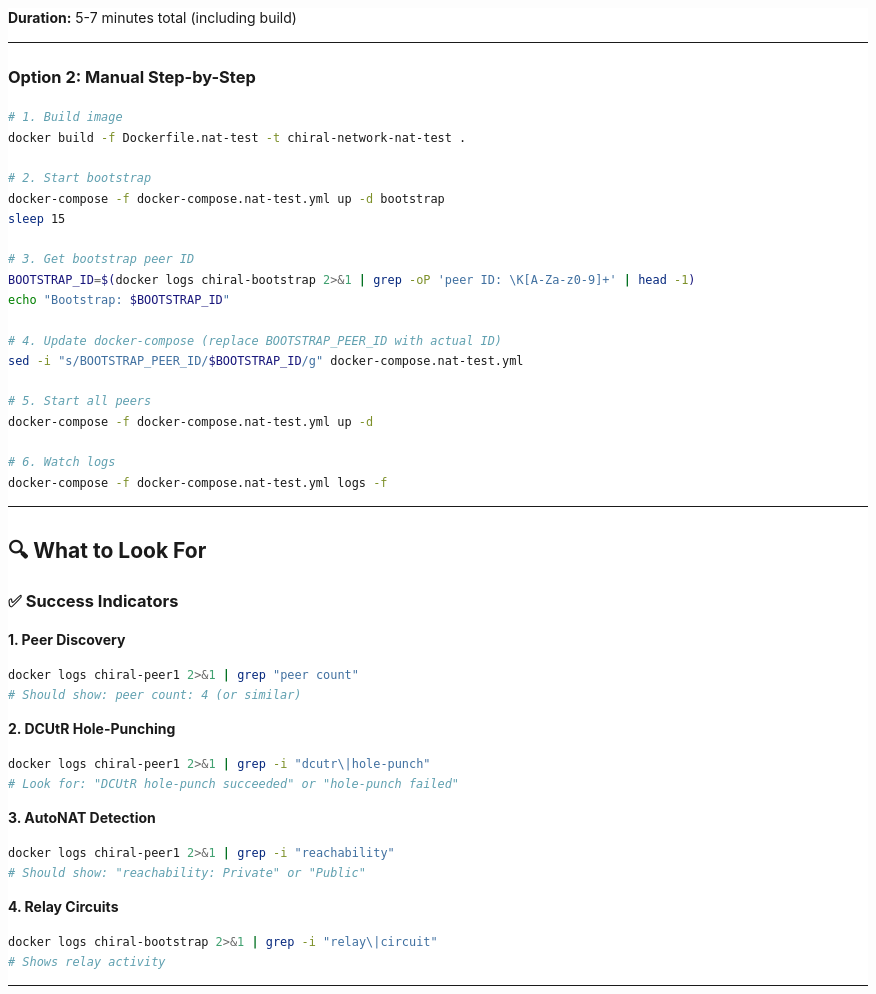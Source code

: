 **Duration:** 5-7 minutes total (including build)

---

### **Option 2: Manual Step-by-Step**

```bash
# 1. Build image
docker build -f Dockerfile.nat-test -t chiral-network-nat-test .

# 2. Start bootstrap
docker-compose -f docker-compose.nat-test.yml up -d bootstrap
sleep 15

# 3. Get bootstrap peer ID
BOOTSTRAP_ID=$(docker logs chiral-bootstrap 2>&1 | grep -oP 'peer ID: \K[A-Za-z0-9]+' | head -1)
echo "Bootstrap: $BOOTSTRAP_ID"

# 4. Update docker-compose (replace BOOTSTRAP_PEER_ID with actual ID)
sed -i "s/BOOTSTRAP_PEER_ID/$BOOTSTRAP_ID/g" docker-compose.nat-test.yml

# 5. Start all peers
docker-compose -f docker-compose.nat-test.yml up -d

# 6. Watch logs
docker-compose -f docker-compose.nat-test.yml logs -f
```

---

## 🔍 What to Look For

### ✅ Success Indicators

**1. Peer Discovery**
```bash
docker logs chiral-peer1 2>&1 | grep "peer count"
# Should show: peer count: 4 (or similar)
```

**2. DCUtR Hole-Punching**
```bash
docker logs chiral-peer1 2>&1 | grep -i "dcutr\|hole-punch"
# Look for: "DCUtR hole-punch succeeded" or "hole-punch failed"
```

**3. AutoNAT Detection**
```bash
docker logs chiral-peer1 2>&1 | grep -i "reachability"
# Should show: "reachability: Private" or "Public"
```

**4. Relay Circuits**
```bash
docker logs chiral-bootstrap 2>&1 | grep -i "relay\|circuit"
# Shows relay activity
```

---
